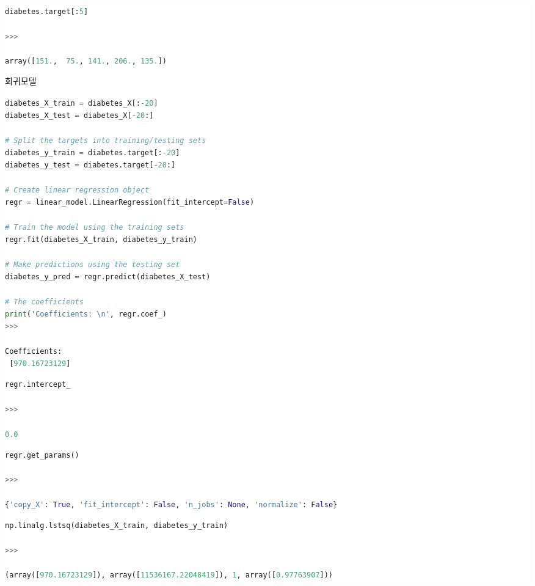 
```python
diabetes.target[:5]

>>>

array([151.,  75., 141., 206., 135.])
```

회귀모델
```python
diabetes_X_train = diabetes_X[:-20]
diabetes_X_test = diabetes_X[-20:]

# Split the targets into training/testing sets
diabetes_y_train = diabetes.target[:-20]
diabetes_y_test = diabetes.target[-20:]

# Create linear regression object
regr = linear_model.LinearRegression(fit_intercept=False)

# Train the model using the training sets
regr.fit(diabetes_X_train, diabetes_y_train)

# Make predictions using the testing set
diabetes_y_pred = regr.predict(diabetes_X_test)

# The coefficients
print('Coefficients: \n', regr.coef_)
>>>

Coefficients: 
 [970.16723129]
```


```python
regr.intercept_

>>>

0.0
```


```python
regr.get_params()

>>>

{'copy_X': True, 'fit_intercept': False, 'n_jobs': None, 'normalize': False}
```


```python
np.linalg.lstsq(diabetes_X_train, diabetes_y_train)

>>>

(array([970.16723129]), array([11536167.22048419]), 1, array([0.97763907]))
```
